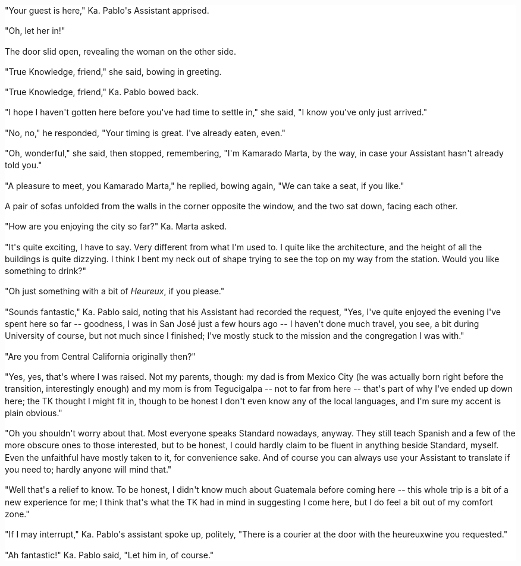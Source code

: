 "Your guest is here," Ka. Pablo's Assistant apprised.

"Oh, let her in!"

The door slid open, revealing the woman on the other side.

"True Knowledge, friend," she said, bowing in greeting.

"True Knowledge, friend," Ka. Pablo bowed back.

"I hope I haven't gotten here before you've had time to settle in," she said, "I know you've only just arrived."

"No, no," he responded, "Your timing is great. I've already eaten, even."

"Oh, wonderful," she said, then stopped, remembering, "I'm Kamarado Marta, by the way, in case your Assistant hasn't already told you."

"A pleasure to meet, you Kamarado Marta," he replied, bowing again, "We can take a seat, if you like."

A pair of sofas unfolded from the walls in the corner opposite the window, and the two sat down, facing each other.

"How are you enjoying the city so far?" Ka. Marta asked.

"It's quite exciting, I have to say. Very different from what I'm used to. I quite like the architecture, and the height of all the buildings is quite dizzying. I think I bent my neck out of shape trying to see the top on my way from the station. Would you like something to drink?"

"Oh just something with a bit of *Heureux*, if you please."

"Sounds fantastic," Ka. Pablo said, noting that his Assistant had recorded the request, "Yes, I've quite enjoyed the evening I've spent here so far -- goodness, I was in San José just a few hours ago -- I haven't done much travel, you see, a bit during University of course, but not much since I finished; I've mostly stuck to the mission and the congregation I was with."

"Are you from Central California originally then?"

"Yes, yes, that's where I was raised. Not my parents, though: my dad is from Mexico City (he was actually born right before the transition, interestingly enough) and my mom is from Tegucigalpa -- not to far from here -- that's part of why I've ended up down here; the TK thought I might fit in, though to be honest I don't even know any of the local languages, and I'm sure my accent is plain obvious."

"Oh you shouldn't worry about that. Most everyone speaks Standard nowadays, anyway. They still teach Spanish and a few of the more obscure ones to those interested, but to be honest, I could hardly claim to be fluent in anything beside Standard, myself. Even the unfaithful have mostly taken to it, for convenience sake. And of course you can always use your Assistant to translate if you need to; hardly anyone will mind that."

"Well that's a relief to know. To be honest, I didn't know much about Guatemala before coming here -- this whole trip is a bit of a new experience for me; I think that's what the TK had in mind in suggesting I come here, but I do feel a bit out of my comfort zone."

"If I may interrupt," Ka. Pablo's assistant spoke up, politely, "There is a courier at the door with the heureuxwine you requested."

"Ah fantastic!" Ka. Pablo said, "Let him in, of course."
